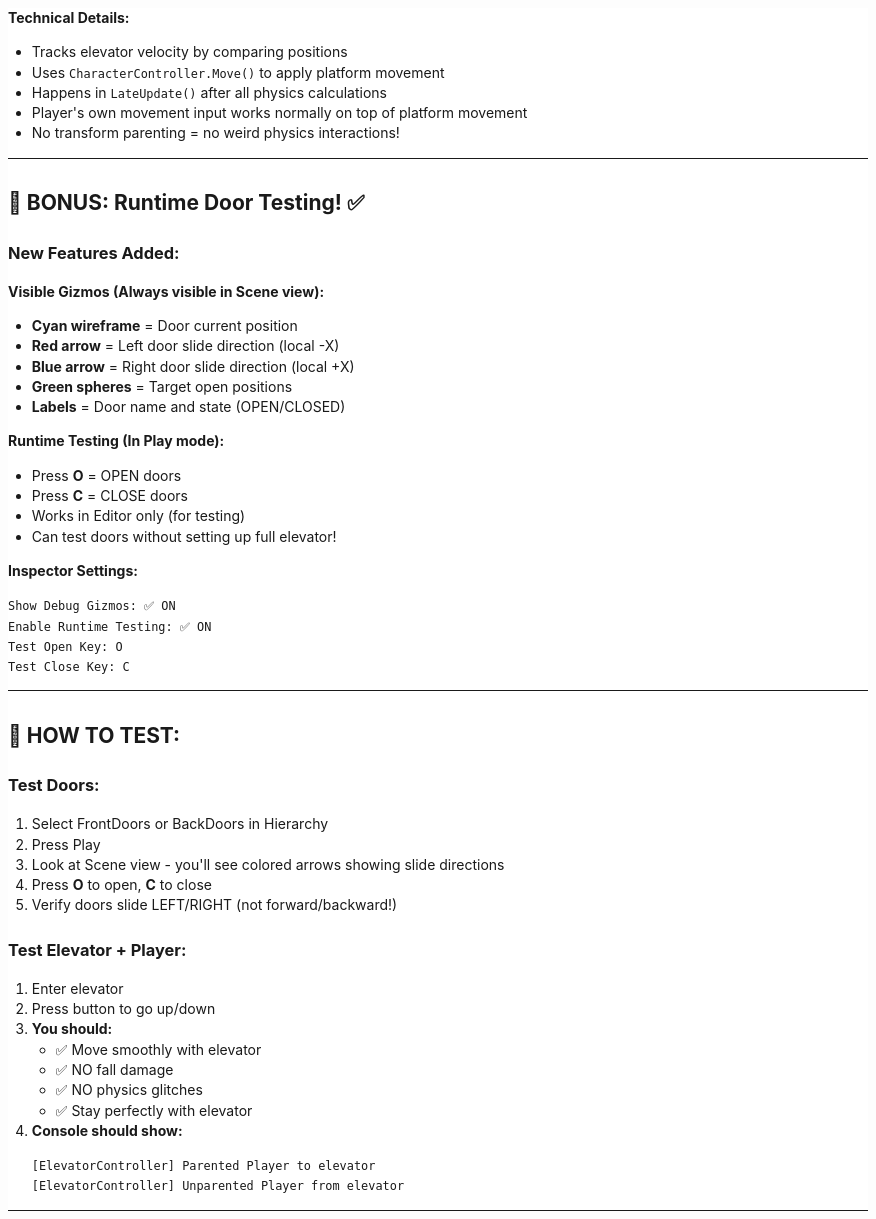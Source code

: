 **Technical Details:**
- Tracks elevator velocity by comparing positions
- Uses `CharacterController.Move()` to apply platform movement
- Happens in `LateUpdate()` after all physics calculations
- Player's own movement input works normally on top of platform movement
- No transform parenting = no weird physics interactions!

---

## 🎨 BONUS: Runtime Door Testing! ✅

### **New Features Added:**

**Visible Gizmos (Always visible in Scene view):**
- **Cyan wireframe** = Door current position
- **Red arrow** = Left door slide direction (local -X)
- **Blue arrow** = Right door slide direction (local +X)
- **Green spheres** = Target open positions
- **Labels** = Door name and state (OPEN/CLOSED)

**Runtime Testing (In Play mode):**
- Press **O** = OPEN doors
- Press **C** = CLOSE doors
- Works in Editor only (for testing)
- Can test doors without setting up full elevator!

**Inspector Settings:**
```
Show Debug Gizmos: ✅ ON
Enable Runtime Testing: ✅ ON
Test Open Key: O
Test Close Key: C
```

---

## 🚀 HOW TO TEST:

### **Test Doors:**
1. Select FrontDoors or BackDoors in Hierarchy
2. Press Play
3. Look at Scene view - you'll see colored arrows showing slide directions
4. Press **O** to open, **C** to close
5. Verify doors slide LEFT/RIGHT (not forward/backward!)

### **Test Elevator + Player:**
1. Enter elevator
2. Press button to go up/down
3. **You should:**
   - ✅ Move smoothly with elevator
   - ✅ NO fall damage
   - ✅ NO physics glitches
   - ✅ Stay perfectly with elevator
4. **Console should show:**
   ```
   [ElevatorController] Parented Player to elevator
   [ElevatorController] Unparented Player from elevator
   ```

---